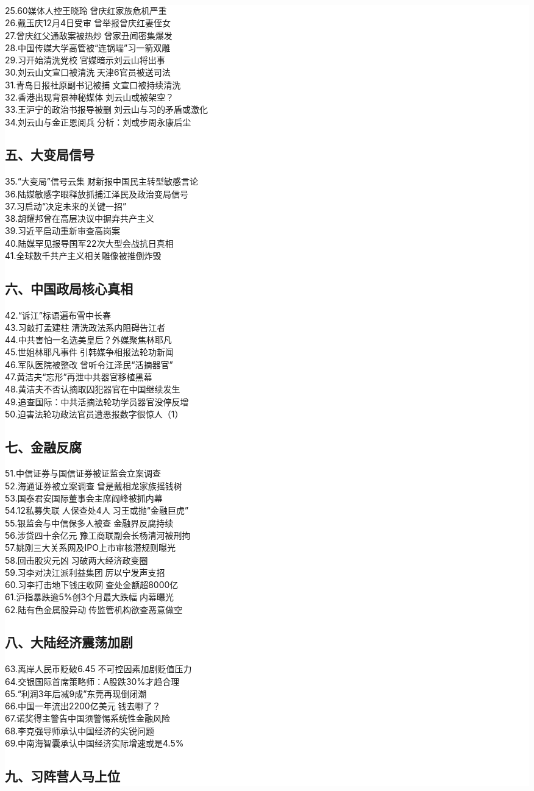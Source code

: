 <p>25.<ahref="https://github.com/19920513/djy/blob/master/gb/15/11/29/n4584143.md#1"target=_blank>60媒体人控王晓玲 曾庆红家族危机严重</a><br />26.<ahref="https://github.com/19920513/djy/blob/master/gb/15/11/25/n4581294.md#1"target=_blank>戴玉庆12月4日受审 曾举报曾庆红妻侄女</a><br />27.<ahref="https://github.com/19920513/djy/blob/master/gb/15/11/26/n4582014.md#1"target=_blank>曾庆红父通敌案被热炒 曾家丑闻密集爆发</a><br />28.<ahref="https://github.com/19920513/djy/blob/master/gb/15/11/25/n4581131.md#1"target=_blank>中国传媒大学高管被“连锅端”习一箭双雕</a><br />29.<ahref="https://github.com/19920513/djy/blob/master/gb/15/11/24/n4580297.md#1"target=_blank>习开始清洗党校 官媒暗示刘云山将出事</a><br />30.<ahref="https://github.com/19920513/djy/blob/master/gb/15/11/24/n4580304.md#1"target=_blank>刘云山文宣口被清洗 天津6官员被送司法</a><br />31.<ahref="https://github.com/19920513/djy/blob/master/gb/15/11/26/n4581991.md#1"target=_blank>青岛日报社原副书记被捕 文宣口被持续清洗</a><br />32.<ahref="https://github.com/19920513/djy/blob/master/gb/15/11/24/n4580471.md#1"target=_blank>香港出现背景神秘媒体 刘云山或被架空？</a><br />33.<ahref="https://github.com/19920513/djy/blob/master/gb/15/11/28/n4583803.md#1"target=_blank>王沪宁的政治书报导被删 刘云山与习的矛盾或激化</a><br />34.<ahref="https://github.com/19920513/djy/blob/master/gb/15/11/27/n4583011.md#1"target=_blank>刘云山与金正恩阅兵 分析：刘或步周永康后尘</a></p>
<p><h2>五、大变局信号</h2>
<p>35.<ahref="https://github.com/19920513/djy/blob/master/gb/15/11/26/n4582012.md#1"target=_blank>“大变局”信号云集 财新报中国民主转型敏感言论</a><br />36.<ahref="https://github.com/19920513/djy/blob/master/gb/15/11/23/n4579510.md#1"target=_blank>陆媒敏感字眼释放抓捕江泽民及政治变局信号</a><br />37.<ahref="https://github.com/19920513/djy/blob/master/gb/15/11/28/n4583698.md#1"target=_blank>习启动“决定未来的关键一招”</a><br />38.<ahref="https://github.com/19920513/djy/blob/master/gb/15/11/22/n4579431.md#1"target=_blank>胡耀邦曾在高层决议中摒弃共产主义</a><br />39.<ahref="https://github.com/19920513/djy/blob/master/gb/15/11/25/n4581131.md#1"target=_blank>习近平启动重新审查高岗案</a><br />40.<ahref="https://github.com/19920513/djy/blob/master/gb/15/11/26/n4582015.md#1"target=_blank>陆媒罕见报导国军22次大型会战抗日真相</a><br />41.<ahref="https://github.com/19920513/djy/blob/master/gb/15/11/29/n4584185.md#1"target=_blank>全球数千共产主义相关雕像被推倒炸毁</a></p>
<p><h2>六、中国政局核心真相</h2>
<p>42.<ahref="https://github.com/19920513/djy/blob/master/gb/15/11/22/n4579356.md#1"target=_blank>“诉江”标语遍布雪中长春</a><br />43.<ahref="https://github.com/19920513/djy/blob/master/gb/15/11/25/n4581226.md#1"target=_blank>习敲打孟建柱 清洗政法系内阻碍告江者</a><br />44.<ahref="https://github.com/19920513/djy/blob/master/gb/15/11/28/n4583682.md#1"target=_blank>中共害怕一名选美皇后？外媒聚焦林耶凡</a><br />45.<ahref="https://github.com/19920513/djy/blob/master/gb/15/11/28/n4583983.md#1"target=_blank>世姐林耶凡事件 引韩媒争相报法轮功新闻</a><br />46.<ahref="https://github.com/19920513/djy/blob/master/gb/15/11/27/n4582846.md#1"target=_blank>军队医院被整改 曾听令江泽民“活摘器官”</a><br />47.<ahref="https://github.com/19920513/djy/blob/master/gb/15/11/27/n4583206.md#1"target=_blank>黄洁夫“忘形”再泄中共器官移植黑幕</a><br />48.<ahref="https://github.com/19920513/djy/blob/master/gb/15/11/25/n4581969.md#1"target=_blank>黄洁夫不否认摘取囚犯器官在中国继续发生</a><br />49.<ahref="https://github.com/19920513/djy/blob/master/gb/15/11/28/n4584075.md#1"target=_blank>追查国际：中共活摘法轮功学员器官没停反增</a><br />50.<ahref="https://github.com/19920513/djy/blob/master/gb/15/11/26/n4582022.md#1"target=_blank>迫害法轮功政法官员遭恶报数字很惊人（1）</a></p>
<p><h2>七、金融反腐</h2>
<p>51.<ahref="https://github.com/19920513/djy/blob/master/gb/15/11/26/n4582811.md#1"target=_blank>中信证券与国信证券被证监会立案调查</a><br />52.<ahref="https://github.com/19920513/djy/blob/master/gb/15/11/27/n4583422.md#1"target=_blank>海通证券被立案调查 曾是戴相龙家族摇钱树</a><br />53.<ahref="https://github.com/19920513/djy/blob/master/gb/15/11/24/n4580543.md#1"target=_blank>国泰君安国际董事会主席阎峰被抓内幕</a><br />54.<ahref="https://github.com/19920513/djy/blob/master/gb/15/11/25/n4581212.md#1"target=_blank>12私募失联 人保查处4人 习王或抛“金融巨虎”</a><br />55.<ahref="https://github.com/19920513/djy/blob/master/gb/15/11/23/n4579464.md#1"target=_blank>银监会与中信保多人被查 金融界反腐持续</a><br />56.<ahref="https://github.com/19920513/djy/blob/master/gb/15/11/24/n4580761.md#1"target=_blank>涉贷四十余亿元 豫工商联副会长杨清河被刑拘</a><br />57.<ahref="https://github.com/19920513/djy/blob/master/gb/15/11/24/n4580310.md#1"target=_blank>姚刚三大关系网及IPO上市审核潜规则曝光</a><br />58.<ahref="https://github.com/19920513/djy/blob/master/gb/15/11/29/n4584196.md#1"target=_blank>回击股灾元凶 习破两大经济政变圈</a><br />59.<ahref="https://github.com/19920513/djy/blob/master/gb/15/11/24/n4580314.md#1"target=_blank>习李对决江派利益集团 厉以宁发声支招</a><br />60.<ahref="https://github.com/19920513/djy/blob/master/gb/15/11/26/n4582027.md#1"target=_blank>习李打击地下钱庄收网 查处金额超8000亿</a><br />61.<ahref="https://github.com/19920513/djy/blob/master/gb/15/11/28/n4583679.md#1"target=_blank>沪指暴跌逾5%创3个月最大跌幅 内幕曝光</a><br />62.<ahref="https://github.com/19920513/djy/blob/master/gb/15/11/27/n4582871.md#1"target=_blank>陆有色金属股异动 传监管机构欲查恶意做空</a></p>
<p><h2>八、大陆经济震荡加剧</h2>
<p>63.<ahref="https://github.com/19920513/djy/blob/master/gb/15/11/28/n4583650.md#1"target=_blank>离岸人民币贬破6.45 不可控因素加剧贬值压力</a><br />64.<ahref="https://github.com/19920513/djy/blob/master/gb/15/11/26/n4582202.md#1"target=_blank>交银国际首席策略师：A股跌30%才趋合理</a><br />65.<ahref="https://github.com/19920513/djy/blob/master/gb/15/11/26/n4582250.md#1"target=_blank>“利润3年后减9成”东莞再现倒闭潮</a><br />66.<ahref="https://github.com/19920513/djy/blob/master/gb/15/11/24/n4580703.md#1"target=_blank>中国一年流出2200亿美元 钱去哪了？</a><br />67.<ahref="https://github.com/19920513/djy/blob/master/gb/15/11/23/n4580018.md#1"target=_blank>诺奖得主警告中国须警惕系统性金融风险</a><br />68.<ahref="https://github.com/19920513/djy/blob/master/gb/15/11/27/n4583084.md#1"target=_blank>李克强导师承认中国经济的尖锐问题</a><br />69.<ahref="https://github.com/19920513/djy/blob/master/gb/15/11/27/n4583462.md#1"target=_blank>中南海智囊承认中国经济实际增速或是4.5%</a></p>
<p><h2>九、习阵营人马上位</h2>